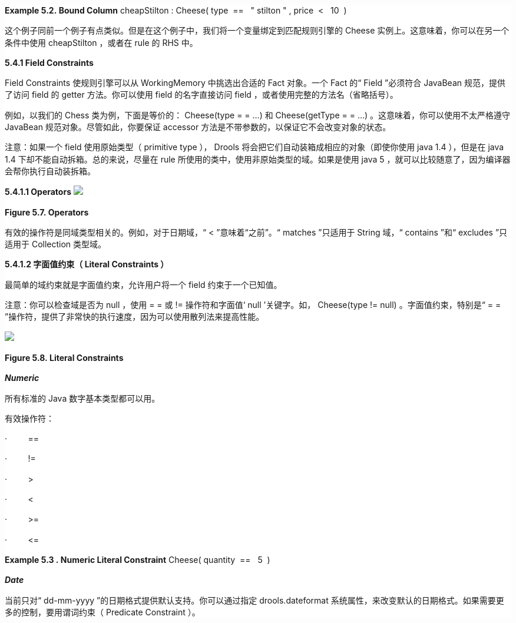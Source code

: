 **Example 5.2. Bound Column** 
 cheapStilton : Cheese( type  ==   " stilton " , price  <   10  )

这个例子同前一个例子有点类似。但是在这个例子中，我们将一个变量绑定到匹配规则引擎的 Cheese 实例上。这意味着，你可以在另一个条件中使用 cheapStilton ，或者在 rule 的 RHS 中。

**5.4.1 Field Constraints**

Field Constraints 使规则引擎可以从 WorkingMemory 中挑选出合适的 Fact 对象。一个 Fact 的“ Field ”必须符合 JavaBean 规范，提供了访问 field 的 getter 方法。你可以使用 field 的名字直接访问 field ，或者使用完整的方法名（省略括号）。

例如，以我们的 Chess 类为例，下面是等价的： Cheese(type = = …) 和 Cheese(getType = = …) 。这意味着，你可以使用不太严格遵守 JavaBean 规范对象。尽管如此，你要保证 accessor 方法是不带参数的，以保证它不会改变对象的状态。

注意：如果一个 field 使用原始类型（ primitive type ）， Drools 将会把它们自动装箱成相应的对象（即使你使用 java 1.4 ），但是在 java 1.4 下却不能自动拆箱。总的来说，尽量在 rule 所使用的类中，使用非原始类型的域。如果是使用 java 5 ，就可以比较随意了，因为编译器会帮你执行自动装拆箱。

**5.4.1.1 Operators** 
 **![](http://image.360doc.com/DownloadImg/7147/596025_7.png)** 

 **Figure 5.7. Operators**

有效的操作符是同域类型相关的。例如，对于日期域，“ < ”意味着“之前”。“ matches ”只适用于 String 域，“ contains ”和“ excludes ”只适用于 Collection 类型域。

**5.4.1.2 字面值约束（ Literal Constraints ）** 

最简单的域约束就是字面值约束，允许用户将一个 field 约束于一个已知值。

注意：你可以检查域是否为 null ，使用 = = 或 != 操作符和字面值‘ null ’关键字。如， Cheese(type != null) 。字面值约束，特别是“ = = ”操作符，提供了非常快的执行速度，因为可以使用散列法来提高性能。

![](http://image.360doc.com/DownloadImg/7147/596025_8.png)

 **Figure 5.8. Literal Constraints**

_**Numeric**_

所有标准的 Java 数字基本类型都可以用。

有效操作符：

·         ==

·         !=

·         >

·         <

·         >=

·         <=

**Example 5.3 . Numeric Literal Constraint** 
 Cheese( quantity  ==   5  )

_**Date**_ 

当前只对“ dd-mm-yyyy ”的日期格式提供默认支持。你可以通过指定 drools.dateformat 系统属性，来改变默认的日期格式。如果需要更多的控制，要用谓词约束（ Predicate Constraint ）。
